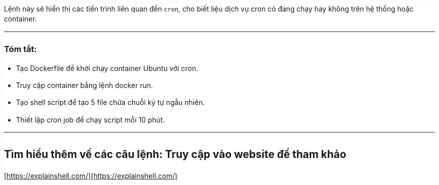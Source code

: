 Lệnh này sẽ hiển thị các tiến trình liên quan đến `cron`, cho biết liệu dịch vụ cron có đang chạy hay không trên hệ thống hoặc container.

---

### Tóm tắt:

- Tạo Dockerfile để khởi chạy container Ubuntu với cron.

- Truy cập container bằng lệnh docker run.

- Tạo shell script để tạo 5 file chứa chuỗi ký tự ngẫu nhiên.

- Thiết lập cron job để chạy script mỗi 10 phút.

---

## Tìm hiểu thêm về các câu lệnh: Truy cập vào website để tham khảo

[https://explainshell.com/](https://explainshell.com/)
